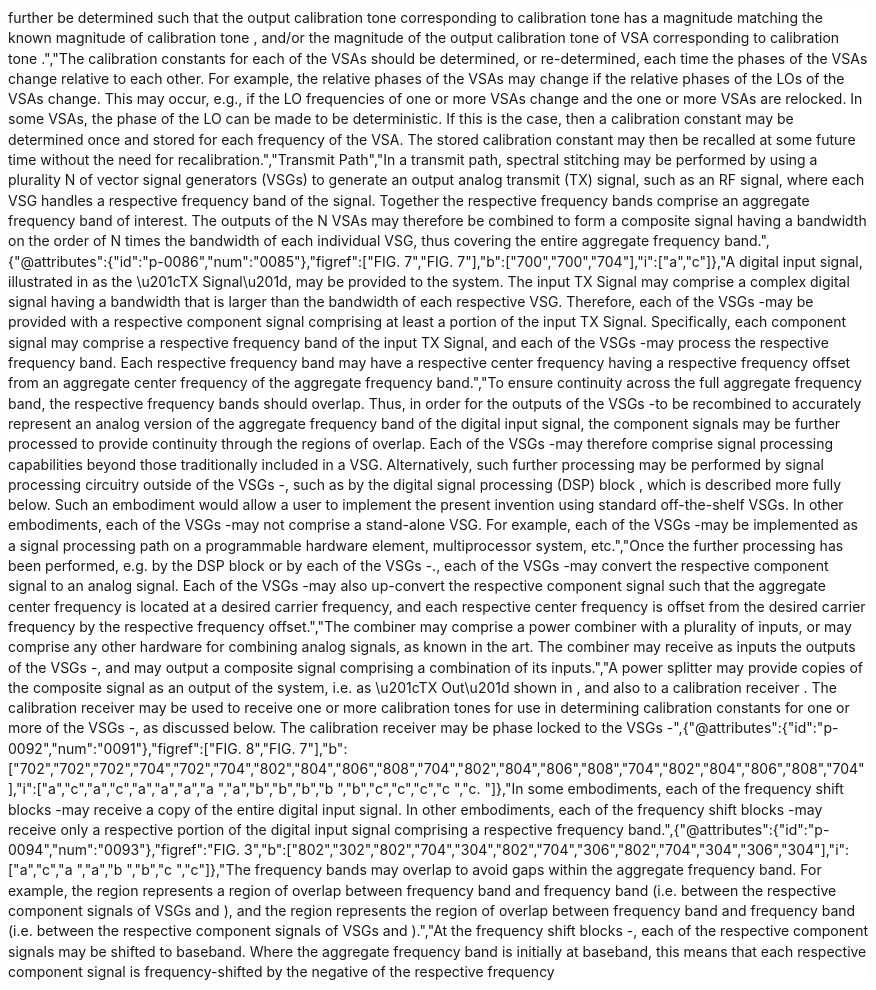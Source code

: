 further be determined such that the output calibration tone corresponding to calibration tone  has a magnitude matching the known magnitude of calibration tone , and\/or the magnitude of the output calibration tone of VSA corresponding to calibration tone .","The calibration constants for each of the VSAs should be determined, or re-determined, each time the phases of the VSAs change relative to each other. For example, the relative phases of the VSAs may change if the relative phases of the LOs of the VSAs change. This may occur, e.g., if the LO frequencies of one or more VSAs change and the one or more VSAs are relocked. In some VSAs, the phase of the LO can be made to be deterministic. If this is the case, then a calibration constant may be determined once and stored for each frequency of the VSA. The stored calibration constant may then be recalled at some future time without the need for recalibration.","Transmit Path","In a transmit path, spectral stitching may be performed by using a plurality N of vector signal generators (VSGs) to generate an output analog transmit (TX) signal, such as an RF signal, where each VSG handles a respective frequency band of the signal. Together the respective frequency bands comprise an aggregate frequency band of interest. The outputs of the N VSAs may therefore be combined to form a composite signal having a bandwidth on the order of N times the bandwidth of each individual VSG, thus covering the entire aggregate frequency band.",{"@attributes":{"id":"p-0086","num":"0085"},"figref":["FIG. 7","FIG. 7"],"b":["700","700","704"],"i":["a","c"]},"A digital input signal, illustrated in  as the \u201cTX Signal\u201d, may be provided to the system. The input TX Signal may comprise a complex digital signal having a bandwidth that is larger than the bandwidth of each respective VSG. Therefore, each of the VSGs -may be provided with a respective component signal comprising at least a portion of the input TX Signal. Specifically, each component signal may comprise a respective frequency band of the input TX Signal, and each of the VSGs -may process the respective frequency band. Each respective frequency band may have a respective center frequency having a respective frequency offset from an aggregate center frequency of the aggregate frequency band.","To ensure continuity across the full aggregate frequency band, the respective frequency bands should overlap. Thus, in order for the outputs of the VSGs -to be recombined to accurately represent an analog version of the aggregate frequency band of the digital input signal, the component signals may be further processed to provide continuity through the regions of overlap. Each of the VSGs -may therefore comprise signal processing capabilities beyond those traditionally included in a VSG. Alternatively, such further processing may be performed by signal processing circuitry outside of the VSGs -, such as by the digital signal processing (DSP) block , which is described more fully below. Such an embodiment would allow a user to implement the present invention using standard off-the-shelf VSGs. In other embodiments, each of the VSGs -may not comprise a stand-alone VSG. For example, each of the VSGs -may be implemented as a signal processing path on a programmable hardware element, multiprocessor system, etc.","Once the further processing has been performed, e.g. by the DSP block  or by each of the VSGs -., each of the VSGs -may convert the respective component signal to an analog signal. Each of the VSGs -may also up-convert the respective component signal such that the aggregate center frequency is located at a desired carrier frequency, and each respective center frequency is offset from the desired carrier frequency by the respective frequency offset.","The combiner  may comprise a power combiner with a plurality of inputs, or may comprise any other hardware for combining analog signals, as known in the art. The combiner  may receive as inputs the outputs of the VSGs -, and may output a composite signal comprising a combination of its inputs.","A power splitter  may provide copies of the composite signal as an output of the system, i.e. as \u201cTX Out\u201d shown in , and also to a calibration receiver . The calibration receiver  may be used to receive one or more calibration tones for use in determining calibration constants for one or more of the VSGs -, as discussed below. The calibration receiver  may be phase locked to the VSGs -",{"@attributes":{"id":"p-0092","num":"0091"},"figref":["FIG. 8","FIG. 7"],"b":["702","702","702","704","702","704","802","804","806","808","704","802","804","806","808","704","802","804","806","808","704"],"i":["a","c","a","c","a","a","a","a ","a","b","b","b","b ","b","c","c","c","c ","c. "]},"In some embodiments, each of the frequency shift blocks -may receive a copy of the entire digital input signal. In other embodiments, each of the frequency shift blocks -may receive only a respective portion of the digital input signal comprising a respective frequency band.",{"@attributes":{"id":"p-0094","num":"0093"},"figref":"FIG. 3","b":["802","302","802","704","304","802","704","306","802","704","304","306","304"],"i":["a","c","a ","a","b ","b","c ","c"]},"The frequency bands may overlap to avoid gaps within the aggregate frequency band. For example, the region  represents a region of overlap between frequency band  and frequency band  (i.e. between the respective component signals of VSGs and ), and the region  represents the region of overlap between frequency band  and frequency band  (i.e. between the respective component signals of VSGs and ).","At the frequency shift blocks -, each of the respective component signals may be shifted to baseband. Where the aggregate frequency band is initially at baseband, this means that each respective component signal is frequency-shifted by the negative of the respective frequency